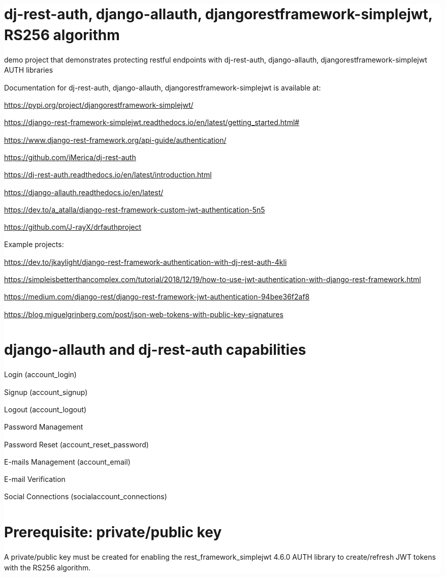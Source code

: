 # dj-rest-auth, django-allauth, djangorestframework-simplejwt, RS256 algorithm
demo project that demonstrates protecting restful endpoints with dj-rest-auth, django-allauth, djangorestframework-simplejwt AUTH libraries

Documentation for dj-rest-auth, django-allauth, djangorestframework-simplejwt is available at:

https://pypi.org/project/djangorestframework-simplejwt/

https://django-rest-framework-simplejwt.readthedocs.io/en/latest/getting_started.html#

https://www.django-rest-framework.org/api-guide/authentication/

https://github.com/iMerica/dj-rest-auth

https://dj-rest-auth.readthedocs.io/en/latest/introduction.html

https://django-allauth.readthedocs.io/en/latest/

https://dev.to/a_atalla/django-rest-framework-custom-jwt-authentication-5n5

https://github.com/J-rayX/drfauthproject

Example projects:

https://dev.to/jkaylight/django-rest-framework-authentication-with-dj-rest-auth-4kli

https://simpleisbetterthancomplex.com/tutorial/2018/12/19/how-to-use-jwt-authentication-with-django-rest-framework.html

https://medium.com/django-rest/django-rest-framework-jwt-authentication-94bee36f2af8

https://blog.miguelgrinberg.com/post/json-web-tokens-with-public-key-signatures



# django-allauth and dj-rest-auth capabilities

Login (account_login)

Signup (account_signup)

Logout (account_logout)

Password Management

Password Reset (account_reset_password)

E-mails Management (account_email)

E-mail Verification

Social Connections (socialaccount_connections)

# Prerequisite: private/public key 

A private/public key must be created for enabling the rest_framework_simplejwt 4.6.0 AUTH library to create/refresh JWT tokens with the RS256 algorithm.
